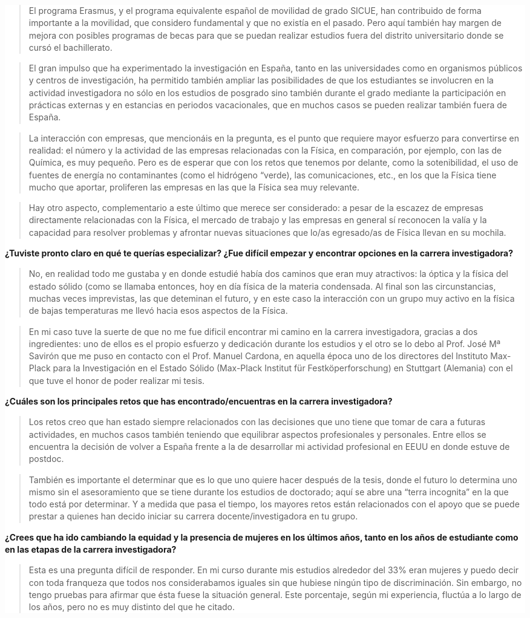 > El programa Erasmus, y el programa equivalente español de movilidad de grado SICUE, han contribuido de forma importante a la movilidad, que considero fundamental y que no existía en el pasado. Pero aquí también hay margen de mejora con posibles programas de becas para que se puedan realizar estudios fuera del distrito universitario donde se cursó el bachillerato.

> El gran impulso que ha experimentado la investigación en España, tanto en las universidades como en organismos públicos y centros de investigación, ha permitido también ampliar las posibilidades de que los estudiantes se involucren en la actividad investigadora no sólo en los estudios de posgrado sino también durante el grado mediante la participación en prácticas externas y en estancias en periodos vacacionales, que en muchos casos se pueden realizar también fuera de España.

> La interacción con empresas, que mencionáis en la pregunta, es el punto que requiere mayor esfuerzo para convertirse en realidad: el número y la actividad de las empresas relacionadas con la Física, en comparación, por ejemplo, con las de Química, es muy pequeño. Pero es de esperar que con los retos que tenemos por delante, como la sotenibilidad, el uso de fuentes de energía no contaminantes (como el hidrógeno “verde), las comunicaciones, etc., en los que la Física tiene mucho que aportar, proliferen las empresas en las que la Física sea muy relevante.

> Hay otro aspecto, complementario a este último que merece ser considerado: a pesar de la escazez de empresas directamente relacionadas con la Física, el mercado de trabajo y las empresas en general sí reconocen la valía y la capacidad para resolver problemas y afrontar nuevas situaciones que lo/as egresado/as de Física llevan en su mochila.

**¿Tuviste pronto claro en qué te querías especializar? ¿Fue difícil empezar y encontrar opciones en la carrera investigadora?**

> No, en realidad todo me gustaba y en donde estudié había dos caminos que eran muy atractivos: la óptica y la física del estado sólido (como se llamaba entonces, hoy en día física de la materia condensada. Al final son las circunstancias, muchas veces imprevistas, las que deteminan el futuro, y en este caso la interacción con un grupo muy activo en la física de bajas temperaturas me llevó hacia esos aspectos de la Física.

>  En mi caso tuve la suerte de que no me fue dificil encontrar mi camino en la carrera investigadora, gracias a dos ingredientes: uno de ellos es el propio esfuerzo y dedicación durante los estudios y el otro se lo debo al Prof. José Mª Savirón que me puso en contacto con el Prof. Manuel Cardona, en aquella época uno de los directores del Instituto Max-Plack para la Investigación en el Estado Sólido (Max-Plack Institut für Festköperforschung) en Stuttgart (Alemania) con el que tuve el honor de poder realizar mi tesis.

**¿Cuáles son los principales retos que has encontrado/encuentras en la carrera investigadora?**

> Los retos creo que han estado siempre relacionados con las decisiones que uno tiene que tomar de cara a futuras actividades, en muchos casos también teniendo que equilibrar aspectos profesionales y personales. Entre ellos se encuentra la decisión de volver a España frente a la de desarrollar mi actividad profesional en EEUU en donde estuve de postdoc.

> También es importante el determinar que es lo que uno quiere hacer después de la tesis, donde el futuro lo determina uno mismo sin el asesoramiento que se tiene durante los estudios de doctorado; aquí se abre una “terra incognita” en la que todo está por determinar. Y a medida que pasa el tiempo, los mayores retos están relacionados con el apoyo que se puede prestar a quienes han decido iniciar su carrera docente/investigadora en tu grupo.
 
**¿Crees que ha ido cambiando la equidad y la presencia de mujeres en los últimos años, tanto en los años de estudiante como en las etapas de la carrera investigadora?**

> Esta es una pregunta difícil de responder. En mi curso durante mis estudios alrededor del 33% eran mujeres y puedo decir con toda franqueza que todos nos considerabamos iguales sin que hubiese ningún tipo de discriminación. Sin embargo, no tengo pruebas para afirmar que ésta fuese la situación general. Este porcentaje, según mi experiencia, fluctúa a lo largo de los años, pero no es muy distinto del que he citado.
